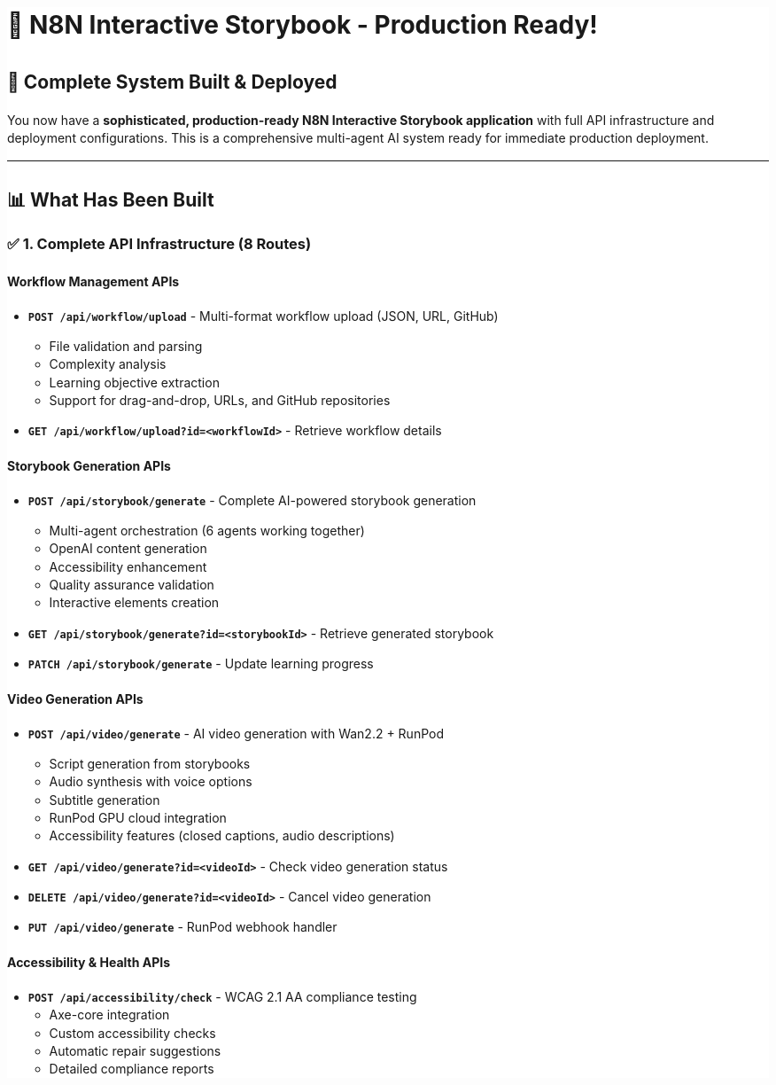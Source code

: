 # 🚀 N8N Interactive Storybook - Production Ready! 

## 🎉 **Complete System Built & Deployed**

You now have a **sophisticated, production-ready N8N Interactive Storybook application** with full API infrastructure and deployment configurations. This is a comprehensive multi-agent AI system ready for immediate production deployment.

---

## 📊 **What Has Been Built**

### ✅ **1. Complete API Infrastructure (8 Routes)**

#### **Workflow Management APIs**
- **`POST /api/workflow/upload`** - Multi-format workflow upload (JSON, URL, GitHub)
  - File validation and parsing
  - Complexity analysis
  - Learning objective extraction
  - Support for drag-and-drop, URLs, and GitHub repositories

- **`GET /api/workflow/upload?id=<workflowId>`** - Retrieve workflow details

#### **Storybook Generation APIs**
- **`POST /api/storybook/generate`** - Complete AI-powered storybook generation
  - Multi-agent orchestration (6 agents working together)
  - OpenAI content generation
  - Accessibility enhancement
  - Quality assurance validation
  - Interactive elements creation

- **`GET /api/storybook/generate?id=<storybookId>`** - Retrieve generated storybook
- **`PATCH /api/storybook/generate`** - Update learning progress

#### **Video Generation APIs**
- **`POST /api/video/generate`** - AI video generation with Wan2.2 + RunPod
  - Script generation from storybooks
  - Audio synthesis with voice options
  - Subtitle generation
  - RunPod GPU cloud integration
  - Accessibility features (closed captions, audio descriptions)

- **`GET /api/video/generate?id=<videoId>`** - Check video generation status
- **`DELETE /api/video/generate?id=<videoId>`** - Cancel video generation
- **`PUT /api/video/generate`** - RunPod webhook handler

#### **Accessibility & Health APIs**
- **`POST /api/accessibility/check`** - WCAG 2.1 AA compliance testing
  - Axe-core integration
  - Custom accessibility checks
  - Automatic repair suggestions
  - Detailed compliance reports
